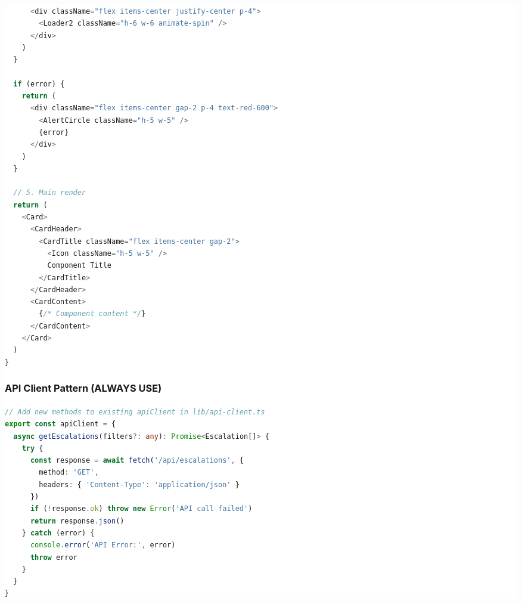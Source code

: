 ```typescript
      <div className="flex items-center justify-center p-4">
        <Loader2 className="h-6 w-6 animate-spin" />
      </div>
    )
  }

  if (error) {
    return (
      <div className="flex items-center gap-2 p-4 text-red-600">
        <AlertCircle className="h-5 w-5" />
        {error}
      </div>
    )
  }

  // 5. Main render
  return (
    <Card>
      <CardHeader>
        <CardTitle className="flex items-center gap-2">
          <Icon className="h-5 w-5" />
          Component Title
        </CardTitle>
      </CardHeader>
      <CardContent>
        {/* Component content */}
      </CardContent>
    </Card>
  )
}
```

### API Client Pattern (ALWAYS USE)
```typescript
// Add new methods to existing apiClient in lib/api-client.ts
export const apiClient = {
  async getEscalations(filters?: any): Promise<Escalation[]> {
    try {
      const response = await fetch('/api/escalations', {
        method: 'GET',
        headers: { 'Content-Type': 'application/json' }
      })
      if (!response.ok) throw new Error('API call failed')
      return response.json()
    } catch (error) {
      console.error('API Error:', error)
      throw error
    }
  }
}
```
